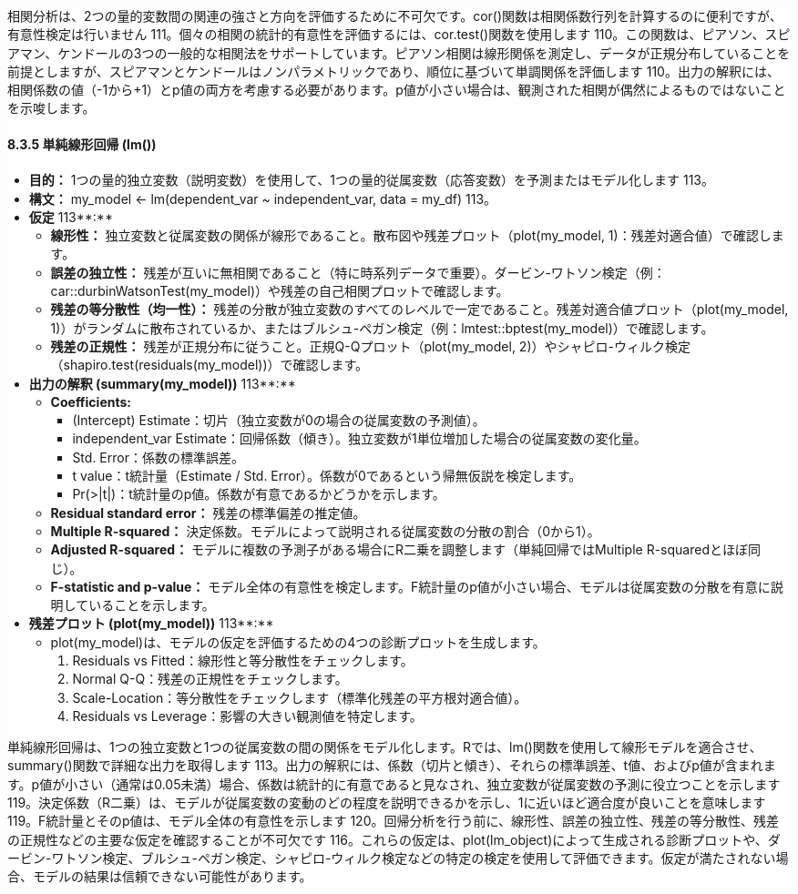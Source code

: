 相関分析は、2つの量的変数間の関連の強さと方向を評価するために不可欠です。cor()関数は相関係数行列を計算するのに便利ですが、有意性検定は行いません 111。個々の相関の統計的有意性を評価するには、cor.test()関数を使用します 110。この関数は、ピアソン、スピアマン、ケンドールの3つの一般的な相関法をサポートしています。ピアソン相関は線形関係を測定し、データが正規分布していることを前提としますが、スピアマンとケンドールはノンパラメトリックであり、順位に基づいて単調関係を評価します 110。出力の解釈には、相関係数の値（-1から+1）とp値の両方を考慮する必要があります。p値が小さい場合は、観測された相関が偶然によるものではないことを示唆します。

#### **8.3.5 単純線形回帰 (lm())**

* **目的：** 1つの量的独立変数（説明変数）を使用して、1つの量的従属変数（応答変数）を予測またはモデル化します 113。  
* **構文：** my\_model \<- lm(dependent\_var \~ independent\_var, data \= my\_df) 113。  
* **仮定** 113**:**  
  * **線形性：** 独立変数と従属変数の関係が線形であること。散布図や残差プロット（plot(my\_model, 1)：残差対適合値）で確認します。  
  * **誤差の独立性：** 残差が互いに無相関であること（特に時系列データで重要）。ダービン-ワトソン検定（例：car::durbinWatsonTest(my\_model)）や残差の自己相関プロットで確認します。  
  * **残差の等分散性（均一性）：** 残差の分散が独立変数のすべてのレベルで一定であること。残差対適合値プロット（plot(my\_model, 1)）がランダムに散布されているか、またはブルシュ-ペガン検定（例：lmtest::bptest(my\_model)）で確認します。  
  * **残差の正規性：** 残差が正規分布に従うこと。正規Q-Qプロット（plot(my\_model, 2)）やシャピロ-ウィルク検定（shapiro.test(residuals(my\_model))）で確認します。  
* **出力の解釈 (summary(my\_model))** 113**:**  
  * **Coefficients:**  
    * (Intercept) Estimate：切片（独立変数が0の場合の従属変数の予測値）。  
    * independent\_var Estimate：回帰係数（傾き）。独立変数が1単位増加した場合の従属変数の変化量。  
    * Std. Error：係数の標準誤差。  
    * t value：t統計量（Estimate / Std. Error）。係数が0であるという帰無仮説を検定します。  
    * Pr(\>|t|)：t統計量のp値。係数が有意であるかどうかを示します。  
  * **Residual standard error：** 残差の標準偏差の推定値。  
  * **Multiple R-squared：** 決定係数。モデルによって説明される従属変数の分散の割合（0から1）。  
  * **Adjusted R-squared：** モデルに複数の予測子がある場合にR二乗を調整します（単純回帰ではMultiple R-squaredとほぼ同じ）。  
  * **F-statistic and p-value：** モデル全体の有意性を検定します。F統計量のp値が小さい場合、モデルは従属変数の分散を有意に説明していることを示します。  
* **残差プロット (plot(my\_model))** 113**:**  
  * plot(my\_model)は、モデルの仮定を評価するための4つの診断プロットを生成します。  
    1. Residuals vs Fitted：線形性と等分散性をチェックします。  
    2. Normal Q-Q：残差の正規性をチェックします。  
    3. Scale-Location：等分散性をチェックします（標準化残差の平方根対適合値）。  
    4. Residuals vs Leverage：影響の大きい観測値を特定します。

単純線形回帰は、1つの独立変数と1つの従属変数の間の関係をモデル化します。Rでは、lm()関数を使用して線形モデルを適合させ、summary()関数で詳細な出力を取得します 113。出力の解釈には、係数（切片と傾き）、それらの標準誤差、t値、およびp値が含まれます。p値が小さい（通常は0.05未満）場合、係数は統計的に有意であると見なされ、独立変数が従属変数の予測に役立つことを示します 119。決定係数（R二乗）は、モデルが従属変数の変動のどの程度を説明できるかを示し、1に近いほど適合度が良いことを意味します 119。F統計量とそのp値は、モデル全体の有意性を示します 120。回帰分析を行う前に、線形性、誤差の独立性、残差の等分散性、残差の正規性などの主要な仮定を確認することが不可欠です 116。これらの仮定は、plot(lm\_object)によって生成される診断プロットや、ダービン-ワトソン検定、ブルシュ-ペガン検定、シャピロ-ウィルク検定などの特定の検定を使用して評価できます。仮定が満たされない場合、モデルの結果は信頼できない可能性があります。

